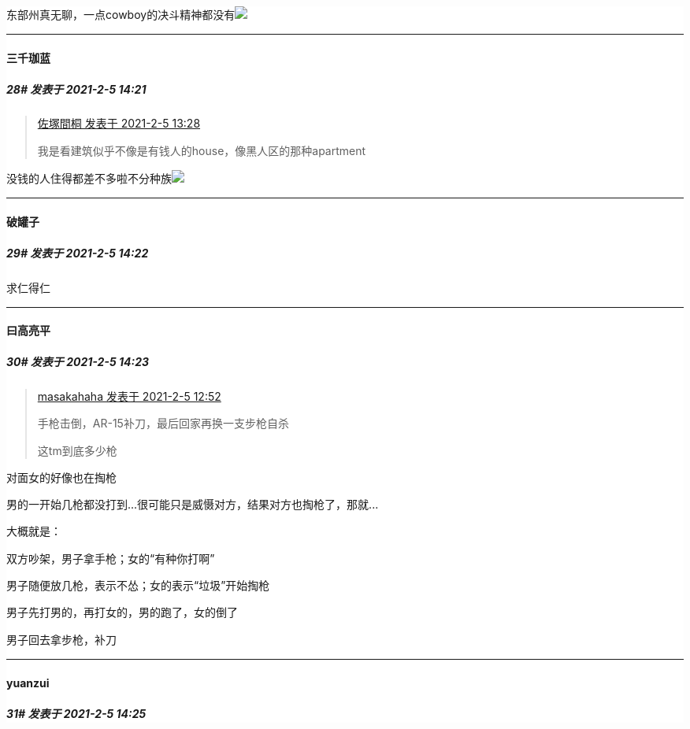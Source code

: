 
东部州真无聊，一点cowboy的决斗精神都没有<img src="https://static.saraba1st.com/image/smiley/face2017/048.png" referrerpolicy="no-referrer">


-----

####  三千珈蓝  
##### 28#       发表于 2021-2-5 14:21


<blockquote><a href="httphttps://bbs.saraba1st.com/2b/forum.php?mod=redirect&amp;goto=findpost&amp;pid=50246636&amp;ptid=1986403" target="_blank">佐塚間桐 发表于 2021-2-5 13:28</a>

我是看建筑似乎不像是有钱人的house，像黑人区的那种apartment</blockquote>
没钱的人住得都差不多啦不分种族<img src="https://static.saraba1st.com/image/smiley/face2017/067.png" referrerpolicy="no-referrer">


-----

####  破罐子  
##### 29#       发表于 2021-2-5 14:22


求仁得仁


-----

####  曰高亮平  
##### 30#       发表于 2021-2-5 14:23


<blockquote><a href="httphttps://bbs.saraba1st.com/2b/forum.php?mod=redirect&amp;goto=findpost&amp;pid=50246298&amp;ptid=1986403" target="_blank">masakahaha 发表于 2021-2-5 12:52</a>

手枪击倒，AR-15补刀，最后回家再换一支步枪自杀

这tm到底多少枪</blockquote>
对面女的好像也在掏枪


男的一开始几枪都没打到...很可能只是威慑对方，结果对方也掏枪了，那就...


大概就是：

双方吵架，男子拿手枪；女的“有种你打啊”

男子随便放几枪，表示不怂；女的表示“垃圾”开始掏枪

男子先打男的，再打女的，男的跑了，女的倒了

男子回去拿步枪，补刀


-----

####  yuanzui  
##### 31#       发表于 2021-2-5 14:25
